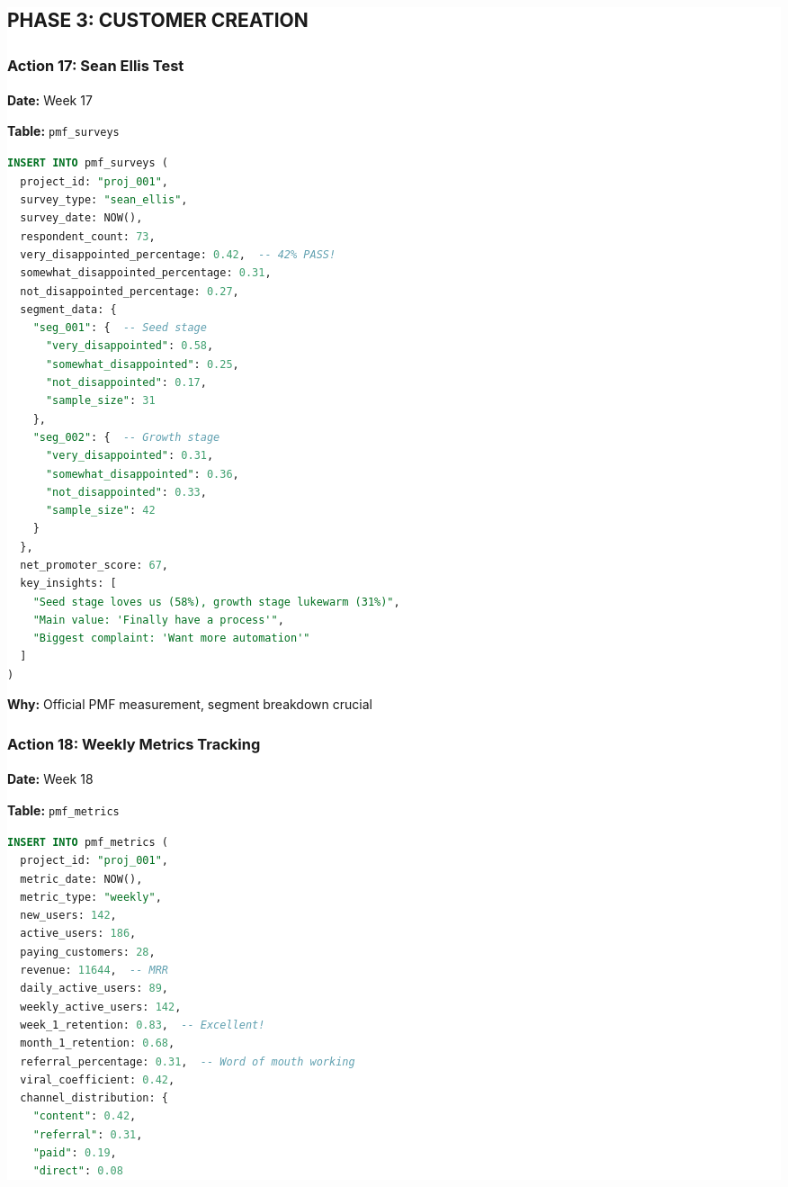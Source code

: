 
## PHASE 3: CUSTOMER CREATION

### Action 17: Sean Ellis Test
**Date:** Week 17

**Table:** `pmf_surveys`
```sql
INSERT INTO pmf_surveys (
  project_id: "proj_001",
  survey_type: "sean_ellis",
  survey_date: NOW(),
  respondent_count: 73,
  very_disappointed_percentage: 0.42,  -- 42% PASS!
  somewhat_disappointed_percentage: 0.31,
  not_disappointed_percentage: 0.27,
  segment_data: {
    "seg_001": {  -- Seed stage
      "very_disappointed": 0.58,
      "somewhat_disappointed": 0.25,
      "not_disappointed": 0.17,
      "sample_size": 31
    },
    "seg_002": {  -- Growth stage
      "very_disappointed": 0.31,
      "somewhat_disappointed": 0.36,
      "not_disappointed": 0.33,
      "sample_size": 42
    }
  },
  net_promoter_score: 67,
  key_insights: [
    "Seed stage loves us (58%), growth stage lukewarm (31%)",
    "Main value: 'Finally have a process'",
    "Biggest complaint: 'Want more automation'"
  ]
)
```
**Why:** Official PMF measurement, segment breakdown crucial

### Action 18: Weekly Metrics Tracking
**Date:** Week 18

**Table:** `pmf_metrics`
```sql
INSERT INTO pmf_metrics (
  project_id: "proj_001",
  metric_date: NOW(),
  metric_type: "weekly",
  new_users: 142,
  active_users: 186,
  paying_customers: 28,
  revenue: 11644,  -- MRR
  daily_active_users: 89,
  weekly_active_users: 142,
  week_1_retention: 0.83,  -- Excellent!
  month_1_retention: 0.68,
  referral_percentage: 0.31,  -- Word of mouth working
  viral_coefficient: 0.42,
  channel_distribution: {
    "content": 0.42,
    "referral": 0.31,
    "paid": 0.19,
    "direct": 0.08
```